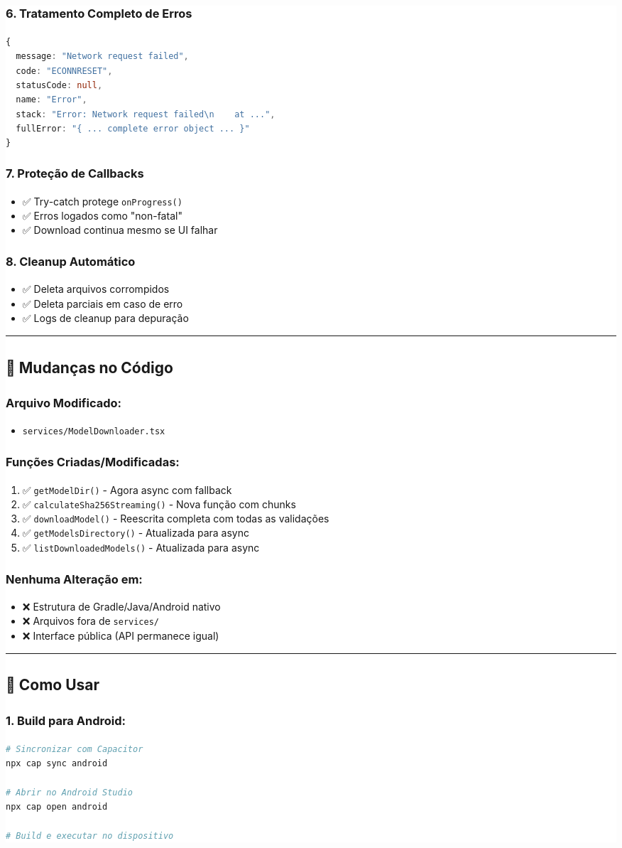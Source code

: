 ### **6. Tratamento Completo de Erros**
```typescript
{
  message: "Network request failed",
  code: "ECONNRESET",
  statusCode: null,
  name: "Error",
  stack: "Error: Network request failed\n    at ...",
  fullError: "{ ... complete error object ... }"
}
```

### **7. Proteção de Callbacks**
- ✅ Try-catch protege `onProgress()`
- ✅ Erros logados como "non-fatal"
- ✅ Download continua mesmo se UI falhar

### **8. Cleanup Automático**
- ✅ Deleta arquivos corrompidos
- ✅ Deleta parciais em caso de erro
- ✅ Logs de cleanup para depuração

---

## 📝 Mudanças no Código

### **Arquivo Modificado:**
- `services/ModelDownloader.tsx`

### **Funções Criadas/Modificadas:**
1. ✅ `getModelDir()` - Agora async com fallback
2. ✅ `calculateSha256Streaming()` - Nova função com chunks
3. ✅ `downloadModel()` - Reescrita completa com todas as validações
4. ✅ `getModelsDirectory()` - Atualizada para async
5. ✅ `listDownloadedModels()` - Atualizada para async

### **Nenhuma Alteração em:**
- ❌ Estrutura de Gradle/Java/Android nativo
- ❌ Arquivos fora de `services/`
- ❌ Interface pública (API permanece igual)

---

## 🚀 Como Usar

### **1. Build para Android:**
```bash
# Sincronizar com Capacitor
npx cap sync android

# Abrir no Android Studio
npx cap open android

# Build e executar no dispositivo
```
